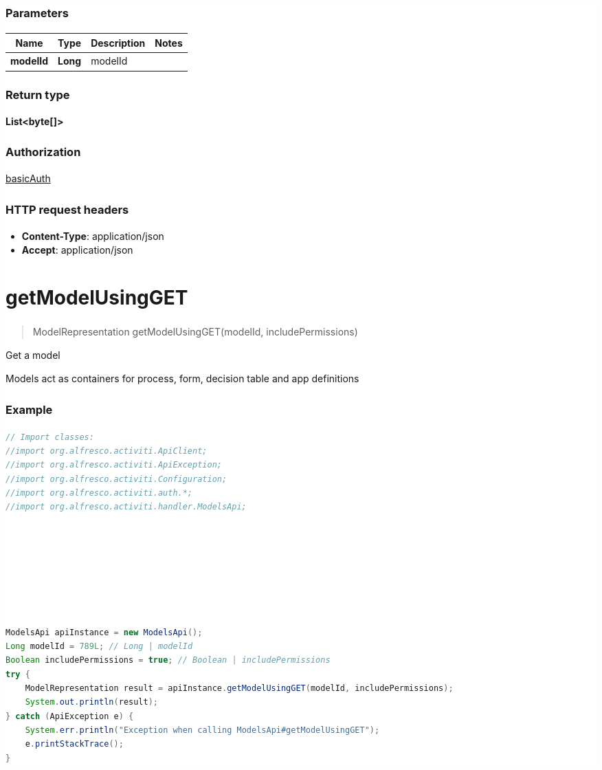 ### Parameters

Name | Type | Description  | Notes
------------- | ------------- | ------------- | -------------
 **modelId** | **Long**| modelId |

### Return type

**List&lt;byte[]&gt;**

### Authorization

[basicAuth](../README.md#basicAuth)

### HTTP request headers

 - **Content-Type**: application/json
 - **Accept**: application/json

<a name="getModelUsingGET"></a>
# **getModelUsingGET**
> ModelRepresentation getModelUsingGET(modelId, includePermissions)

Get a model

Models act as containers for process, form, decision table and app definitions

### Example
```java
// Import classes:
//import org.alfresco.activiti.ApiClient;
//import org.alfresco.activiti.ApiException;
//import org.alfresco.activiti.Configuration;
//import org.alfresco.activiti.auth.*;
//import org.alfresco.activiti.handler.ModelsApi;








ModelsApi apiInstance = new ModelsApi();
Long modelId = 789L; // Long | modelId
Boolean includePermissions = true; // Boolean | includePermissions
try {
    ModelRepresentation result = apiInstance.getModelUsingGET(modelId, includePermissions);
    System.out.println(result);
} catch (ApiException e) {
    System.err.println("Exception when calling ModelsApi#getModelUsingGET");
    e.printStackTrace();
}
```
